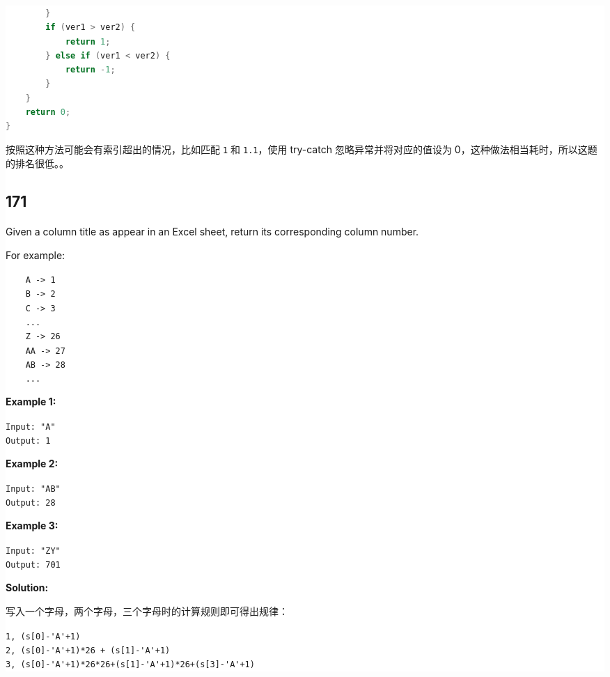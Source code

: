 ```java
        }
        if (ver1 > ver2) {
            return 1;
        } else if (ver1 < ver2) {
            return -1;
        }
    }
    return 0;
}
```

按照这种方法可能会有索引超出的情况，比如匹配 `1` 和 `1.1`，使用 try-catch 忽略异常并将对应的值设为 0，这种做法相当耗时，所以这题的排名很低。。

## 171

Given a column title as appear in an Excel sheet, return its corresponding column number.

For example:

```
    A -> 1
    B -> 2
    C -> 3
    ...
    Z -> 26
    AA -> 27
    AB -> 28 
    ...
```

**Example 1:**

```
Input: "A"
Output: 1
```

**Example 2:**

```
Input: "AB"
Output: 28
```

**Example 3:**

```
Input: "ZY"
Output: 701
```

**Solution:**

写入一个字母，两个字母，三个字母时的计算规则即可得出规律：

```
1, (s[0]-'A'+1)
2, (s[0]-'A'+1)*26 + (s[1]-'A'+1)
3, (s[0]-'A'+1)*26*26+(s[1]-'A'+1)*26+(s[3]-'A'+1)
```
